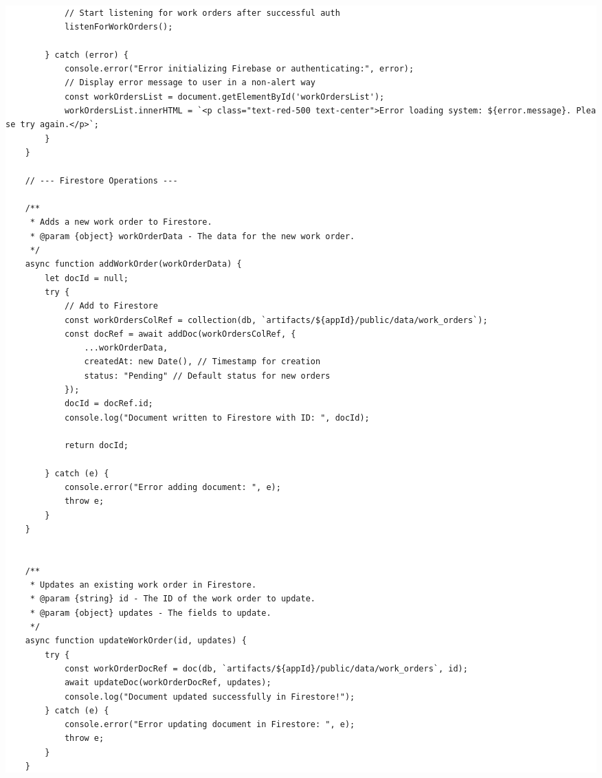                 // Start listening for work orders after successful auth
                listenForWorkOrders();

            } catch (error) {
                console.error("Error initializing Firebase or authenticating:", error);
                // Display error message to user in a non-alert way
                const workOrdersList = document.getElementById('workOrdersList');
                workOrdersList.innerHTML = `<p class="text-red-500 text-center">Error loading system: ${error.message}. Please try again.</p>`;
            }
        }

        // --- Firestore Operations ---

        /**
         * Adds a new work order to Firestore.
         * @param {object} workOrderData - The data for the new work order.
         */
        async function addWorkOrder(workOrderData) {
            let docId = null;
            try {
                // Add to Firestore
                const workOrdersColRef = collection(db, `artifacts/${appId}/public/data/work_orders`);
                const docRef = await addDoc(workOrdersColRef, {
                    ...workOrderData,
                    createdAt: new Date(), // Timestamp for creation
                    status: "Pending" // Default status for new orders
                });
                docId = docRef.id;
                console.log("Document written to Firestore with ID: ", docId);

                return docId;

            } catch (e) {
                console.error("Error adding document: ", e);
                throw e;
            }
        }


        /**
         * Updates an existing work order in Firestore.
         * @param {string} id - The ID of the work order to update.
         * @param {object} updates - The fields to update.
         */
        async function updateWorkOrder(id, updates) {
            try {
                const workOrderDocRef = doc(db, `artifacts/${appId}/public/data/work_orders`, id);
                await updateDoc(workOrderDocRef, updates);
                console.log("Document updated successfully in Firestore!");
            } catch (e) {
                console.error("Error updating document in Firestore: ", e);
                throw e;
            }
        }
